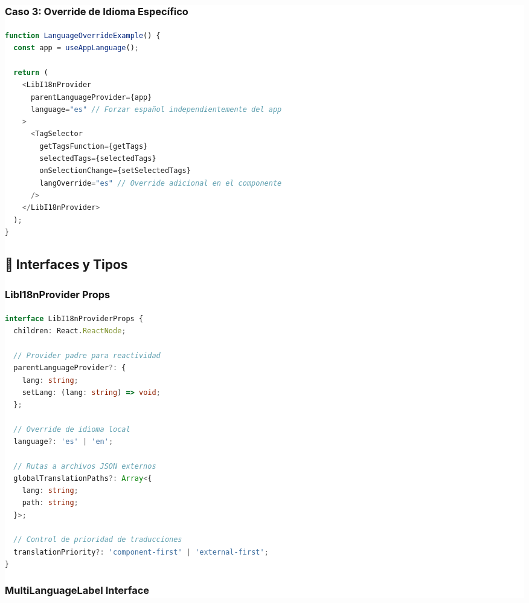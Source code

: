 ### **Caso 3: Override de Idioma Específico**

```typescript
function LanguageOverrideExample() {
  const app = useAppLanguage();
  
  return (
    <LibI18nProvider 
      parentLanguageProvider={app}
      language="es" // Forzar español independientemente del app
    >
      <TagSelector
        getTagsFunction={getTags}
        selectedTags={selectedTags}
        onSelectionChange={setSelectedTags}
        langOverride="es" // Override adicional en el componente
      />
    </LibI18nProvider>
  );
}
```

## 🔗 Interfaces y Tipos

### **LibI18nProvider Props**

```typescript
interface LibI18nProviderProps {
  children: React.ReactNode;
  
  // Provider padre para reactividad
  parentLanguageProvider?: {
    lang: string;
    setLang: (lang: string) => void;
  };
  
  // Override de idioma local
  language?: 'es' | 'en';
  
  // Rutas a archivos JSON externos
  globalTranslationPaths?: Array<{
    lang: string;
    path: string;
  }>;
  
  // Control de prioridad de traducciones
  translationPriority?: 'component-first' | 'external-first';
}
```

### **MultiLanguageLabel Interface**

